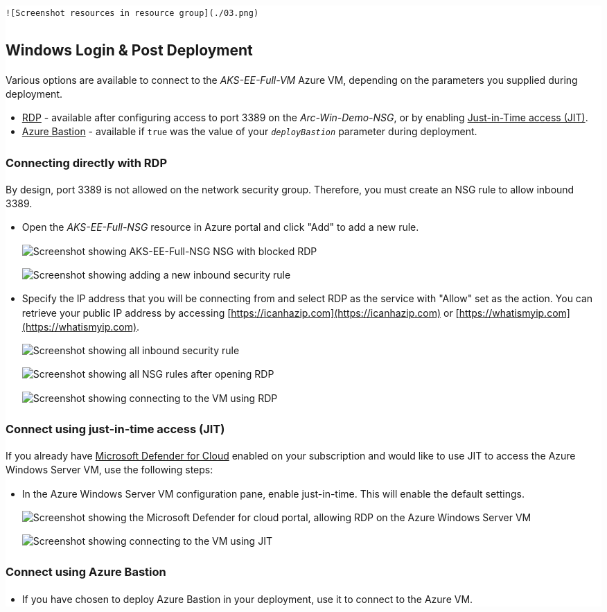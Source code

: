     ![Screenshot resources in resource group](./03.png)

## Windows Login & Post Deployment

Various options are available to connect to the _AKS-EE-Full-VM_ Azure VM, depending on the parameters you supplied during deployment.

- [RDP](https://azurearcjumpstart.io/azure_arc_jumpstart/azure_arc_k8s/aks_hybrid/aks_edge_essentials_full/#connecting-directly-with-rdp) - available after configuring access to port 3389 on the _Arc-Win-Demo-NSG_, or by enabling [Just-in-Time access (JIT)](https://azurearcjumpstart.io/azure_arc_jumpstart/azure_arc_k8s/aks_hybrid/aks_edge_essentials_full/#connect-using-just-in-time-access-jit).
- [Azure Bastion](https://azurearcjumpstart.io/azure_arc_jumpstart/azure_arc_k8s/aks_hybrid/aks_edge_essentials_full/#connect-using-azure-bastion) - available if ```true``` was the value of your _`deployBastion`_ parameter during deployment.

### Connecting directly with RDP

By design, port 3389 is not allowed on the network security group. Therefore, you must create an NSG rule to allow inbound 3389.

- Open the _AKS-EE-Full-NSG_ resource in Azure portal and click "Add" to add a new rule.

  ![Screenshot showing AKS-EE-Full-NSG NSG with blocked RDP](./04.png)

  ![Screenshot showing adding a new inbound security rule](./05.png)

- Specify the IP address that you will be connecting from and select RDP as the service with "Allow" set as the action. You can retrieve your public IP address by accessing [https://icanhazip.com](https://icanhazip.com) or [https://whatismyip.com](https://whatismyip.com).

  ![Screenshot showing all inbound security rule](./06.png)

  ![Screenshot showing all NSG rules after opening RDP](./07.png)

  ![Screenshot showing connecting to the VM using RDP](./08.png)

### Connect using just-in-time access (JIT)

If you already have [Microsoft Defender for Cloud](https://docs.microsoft.com/azure/defender-for-cloud/just-in-time-access-usage?tabs=jit-config-asc%2Cjit-request-asc) enabled on your subscription and would like to use JIT to access the Azure Windows Server VM, use the following steps:

- In the Azure Windows Server VM configuration pane, enable just-in-time. This will enable the default settings.

  ![Screenshot showing the Microsoft Defender for cloud portal, allowing RDP on the Azure Windows Server VM](./09.png)

  ![Screenshot showing connecting to the VM using JIT](./10.png)

### Connect using Azure Bastion

- If you have chosen to deploy Azure Bastion in your deployment, use it to connect to the Azure VM.
